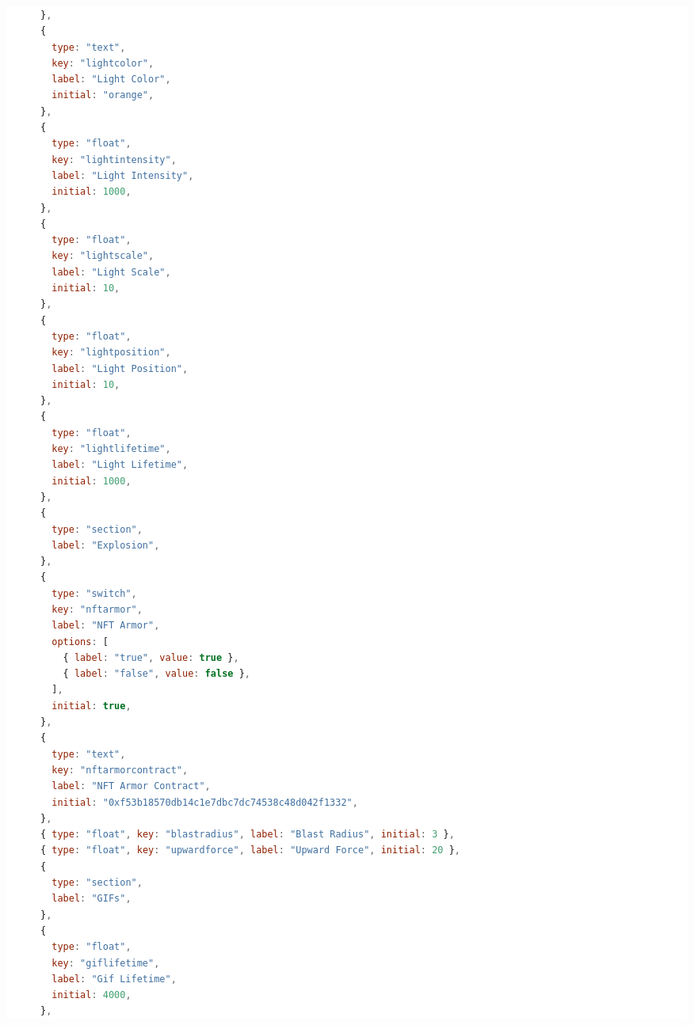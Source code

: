 ```jsx
      },
      {
        type: "text",
        key: "lightcolor",
        label: "Light Color",
        initial: "orange",
      },
      {
        type: "float",
        key: "lightintensity",
        label: "Light Intensity",
        initial: 1000,
      },
      {
        type: "float",
        key: "lightscale",
        label: "Light Scale",
        initial: 10,
      },
      {
        type: "float",
        key: "lightposition",
        label: "Light Position",
        initial: 10,
      },
      {
        type: "float",
        key: "lightlifetime",
        label: "Light Lifetime",
        initial: 1000,
      },
      {
        type: "section",
        label: "Explosion",
      },
      {
        type: "switch",
        key: "nftarmor",
        label: "NFT Armor",
        options: [
          { label: "true", value: true },
          { label: "false", value: false },
        ],
        initial: true,
      },
      {
        type: "text",
        key: "nftarmorcontract",
        label: "NFT Armor Contract",
        initial: "0xf53b18570db14c1e7dbc7dc74538c48d042f1332",
      },
      { type: "float", key: "blastradius", label: "Blast Radius", initial: 3 },
      { type: "float", key: "upwardforce", label: "Upward Force", initial: 20 },
      {
        type: "section",
        label: "GIFs",
      },
      {
        type: "float",
        key: "giflifetime",
        label: "Gif Lifetime",
        initial: 4000,
      },
```